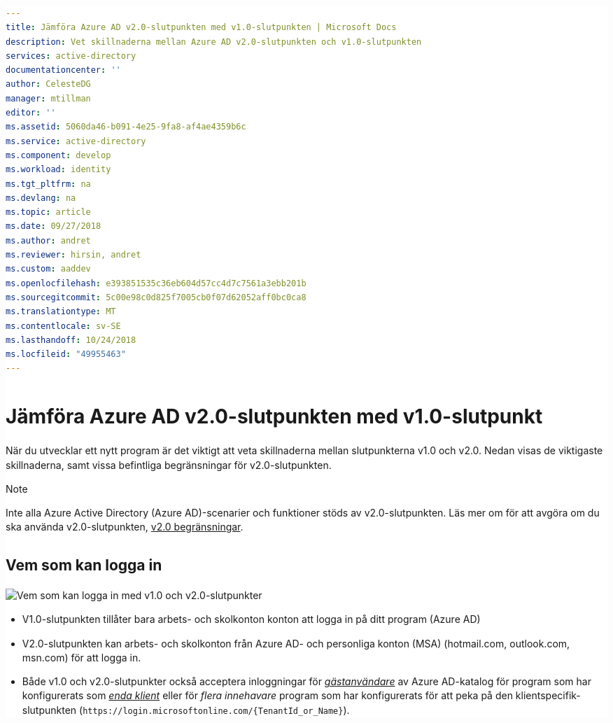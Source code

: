 ```yaml
---
title: Jämföra Azure AD v2.0-slutpunkten med v1.0-slutpunkten | Microsoft Docs
description: Vet skillnaderna mellan Azure AD v2.0-slutpunkten och v1.0-slutpunkten
services: active-directory
documentationcenter: ''
author: CelesteDG
manager: mtillman
editor: ''
ms.assetid: 5060da46-b091-4e25-9fa8-af4ae4359b6c
ms.service: active-directory
ms.component: develop
ms.workload: identity
ms.tgt_pltfrm: na
ms.devlang: na
ms.topic: article
ms.date: 09/27/2018
ms.author: andret
ms.reviewer: hirsin, andret
ms.custom: aaddev
ms.openlocfilehash: e393851535c36eb604d57cc4d7c7561a3ebb201b
ms.sourcegitcommit: 5c00e98c0d825f7005cb0f07d62052aff0bc0ca8
ms.translationtype: MT
ms.contentlocale: sv-SE
ms.lasthandoff: 10/24/2018
ms.locfileid: "49955463"
---
```

# <a name="comparing-the-azure-ad-v20-endpoint-with-the-v10-endpoint"></a>Jämföra Azure AD v2.0-slutpunkten med v1.0-slutpunkt

När du utvecklar ett nytt program är det viktigt att veta skillnaderna mellan slutpunkterna v1.0 och v2.0. Nedan visas de viktigaste skillnaderna, samt vissa befintliga begränsningar för v2.0-slutpunkten.

> [!NOTE]
> Inte alla Azure Active Directory (Azure AD)-scenarier och funktioner stöds av v2.0-slutpunkten. Läs mer om för att avgöra om du ska använda v2.0-slutpunkten, [v2.0 begränsningar](#limitations).

## <a name="who-can-sign-in"></a>Vem som kan logga in

![Vem som kan logga in med v1.0 och v2.0-slutpunkter](media/azure-ad-endpoint-comparison/who-can-sign-in.png)

* V1.0-slutpunkten tillåter bara arbets- och skolkonton konton att logga in på ditt program (Azure AD)

* V2.0-slutpunkten kan arbets- och skolkonton från Azure AD- och personliga konton (MSA) (hotmail.com, outlook.com, msn.com) för att logga in.

* Både v1.0 och v2.0-slutpunkter också acceptera inloggningar för *[gästanvändare](https://docs.microsoft.com/azure/active-directory/b2b/what-is-b2b)* av Azure AD-katalog för program som har konfigurerats som *[enda klient](single-and-multi-tenant-apps.md)* eller för *flera innehavare* program som har konfigurerats för att peka på den klientspecifik-slutpunkten (`https://login.microsoftonline.com/{TenantId_or_Name}`).
